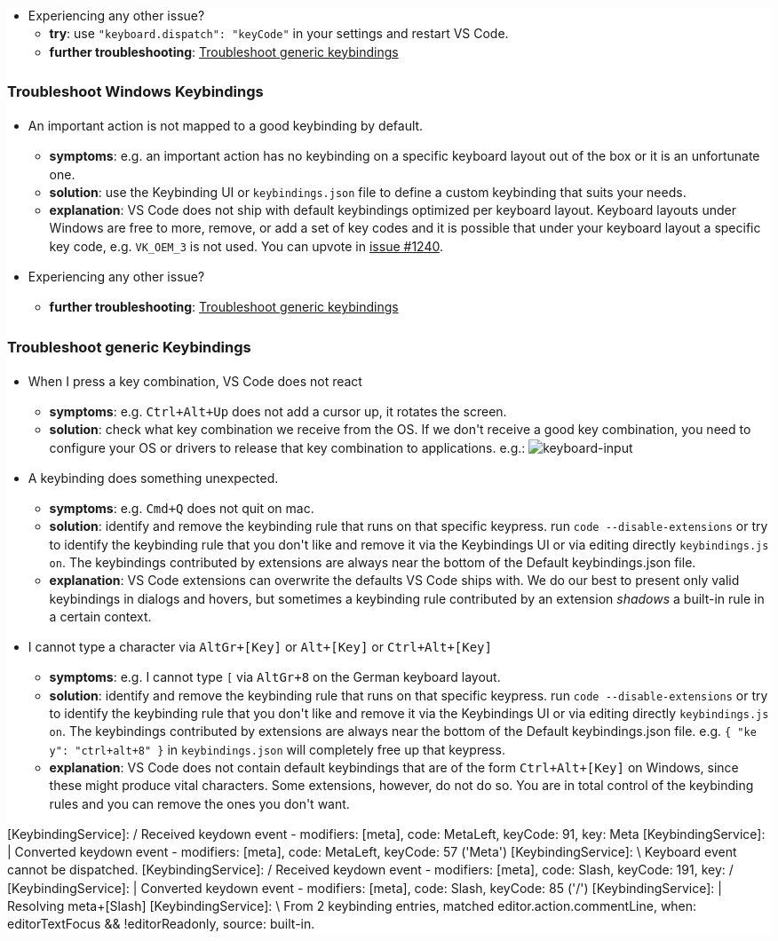   * Experiencing any other issue?
    * **try**: use `"keyboard.dispatch": "keyCode"` in your settings and restart VS Code.
    * **further troubleshooting**: [Troubleshoot generic keybindings](#troubleshoot-generic-keybindings)

### Troubleshoot Windows Keybindings

  * An important action is not mapped to a good keybinding by default.
    * **symptoms**: e.g. an important action has no keybinding on a specific keyboard layout out of the box or it is an unfortunate one.
    * **solution**: use the Keybinding UI or `keybindings.json` file to define a custom keybinding that suits your needs.
    * **explanation**: VS Code does not ship with default keybindings optimized per keyboard layout. Keyboard layouts under Windows are free to more, remove, or add a set of key codes and it is possible that under your keyboard layout a specific key code, e.g. `VK_OEM_3` is not used. You can upvote in [issue #1240](https://github.com/Microsoft/vscode/issues/1240).

  * Experiencing any other issue?
    * **further troubleshooting**: [Troubleshoot generic keybindings](#troubleshoot-generic-keybindings)

### Troubleshoot generic Keybindings

  * When I press a key combination, VS Code does not react
    * **symptoms**: e.g. <kbd>Ctrl+Alt+Up</kbd> does not add a cursor up, it rotates the screen.
    * **solution**: check what key combination we receive from the OS. If we don't receive a good key combination, you need to configure your OS or drivers to release that key combination to applications. e.g.:
   ![keyboard-input](https://cloud.githubusercontent.com/assets/5047891/25478333/fe31c830-2b40-11e7-865c-b2c3bb10dd75.gif)

  * A keybinding does something unexpected.
    * **symptoms**: e.g. <kbd>Cmd+Q</kbd> does not quit on mac.
    * **solution**: identify and remove the keybinding rule that runs on that specific keypress. run `code --disable-extensions` or try to identify the keybinding rule that you don't like and remove it via the Keybindings UI or via editing directly `keybindings.json`. The keybindings contributed by extensions are always near the bottom of the Default keybindings.json file.
    * **explanation**: VS Code extensions can overwrite the defaults VS Code ships with. We do our best to present only valid keybindings in dialogs and hovers, but sometimes a keybinding rule contributed by an extension *shadows* a built-in rule in a certain context.

  * I cannot type a character via <kbd>AltGr+[Key]</kbd> or <kbd>Alt+[Key]</kbd> or <kbd>Ctrl+Alt+[Key]</kbd>
    * **symptoms**: e.g. I cannot type `[` via <kbd>AltGr+8</kbd> on the German keyboard layout.
    * **solution**: identify and remove the keybinding rule that runs on that specific keypress. run `code --disable-extensions` or try to identify the keybinding rule that you don't like and remove it via the Keybindings UI or via editing directly `keybindings.json`. The keybindings contributed by extensions are always near the bottom of the Default keybindings.json file. e.g. `{ "key": "ctrl+alt+8" }` in `keybindings.json` will completely free up that keypress.
    * **explanation**: VS Code does not contain default keybindings that are of the form <kbd>Ctrl+Alt+[Key]</kbd> on Windows, since these might produce vital characters. Some extensions, however, do not do so. You are in total control of the keybinding rules and you can remove the ones you don't want.



[KeybindingService]: / Received  keydown event - modifiers: [meta], code: MetaLeft, keyCode: 91, key: Meta
[KeybindingService]: | Converted keydown event - modifiers: [meta], code: MetaLeft, keyCode: 57 ('Meta')
[KeybindingService]: \ Keyboard event cannot be dispatched.
[KeybindingService]: / Received  keydown event - modifiers: [meta], code: Slash, keyCode: 191, key: /
[KeybindingService]: | Converted keydown event - modifiers: [meta], code: Slash, keyCode: 85 ('/')
[KeybindingService]: | Resolving meta+[Slash]
[KeybindingService]: \ From 2 keybinding entries, matched editor.action.commentLine, when: editorTextFocus && !editorReadonly, source: built-in.
